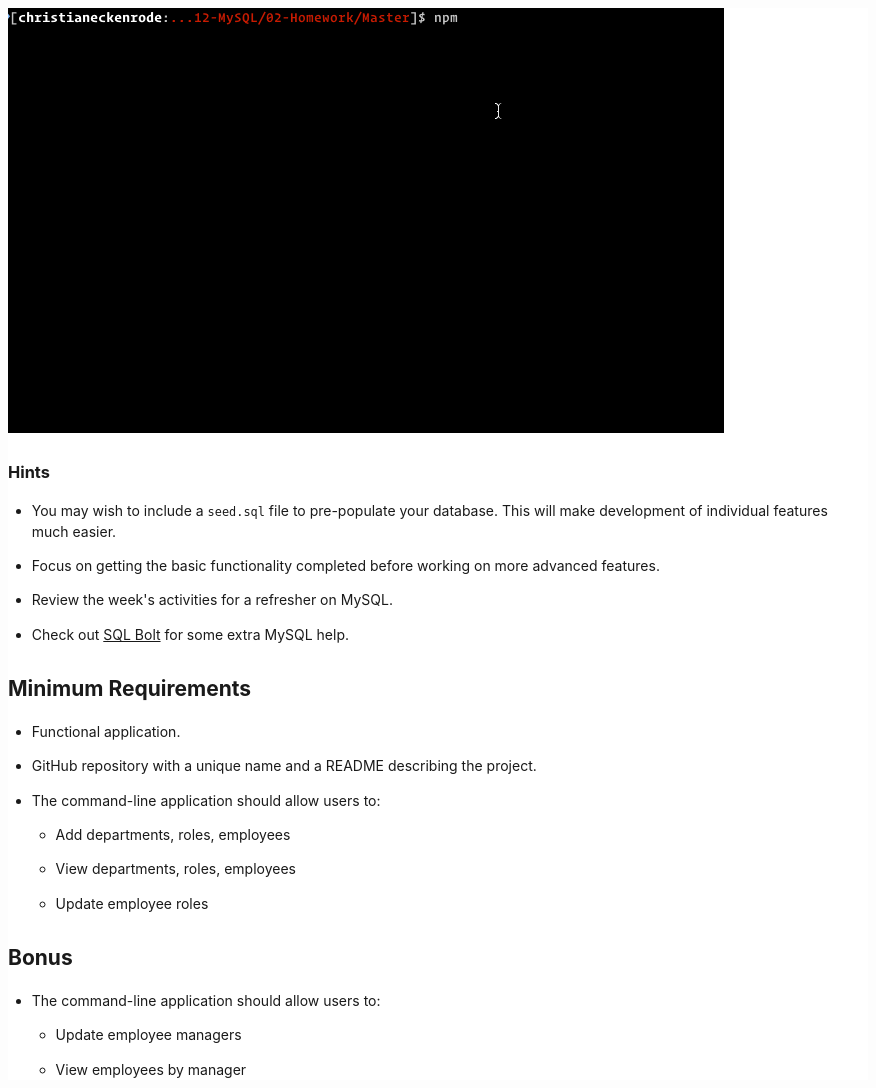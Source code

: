 ![Employee Tracker](assets/employee-tracker.gif)

### Hints

- You may wish to include a `seed.sql` file to pre-populate your database. This will make development of individual features much easier.

- Focus on getting the basic functionality completed before working on more advanced features.

- Review the week's activities for a refresher on MySQL.

- Check out [SQL Bolt](https://sqlbolt.com/) for some extra MySQL help.

## Minimum Requirements

- Functional application.

- GitHub repository with a unique name and a README describing the project.

- The command-line application should allow users to:

  - Add departments, roles, employees

  - View departments, roles, employees

  - Update employee roles

## Bonus

- The command-line application should allow users to:

  - Update employee managers

  - View employees by manager
